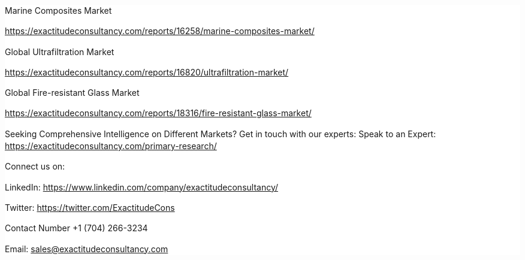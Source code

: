Marine Composites Market

https://exactitudeconsultancy.com/reports/16258/marine-composites-market/

Global Ultrafiltration Market

https://exactitudeconsultancy.com/reports/16820/ultrafiltration-market/

Global Fire-resistant Glass Market

https://exactitudeconsultancy.com/reports/18316/fire-resistant-glass-market/

Seeking Comprehensive Intelligence on Different Markets? Get in touch with our experts: Speak to an Expert: https://exactitudeconsultancy.com/primary-research/

Connect us on:

LinkedIn: https://www.linkedin.com/company/exactitudeconsultancy/

Twitter: https://twitter.com/ExactitudeCons

Contact Number +1 (704) 266-3234

Email: sales@exactitudeconsultancy.com
